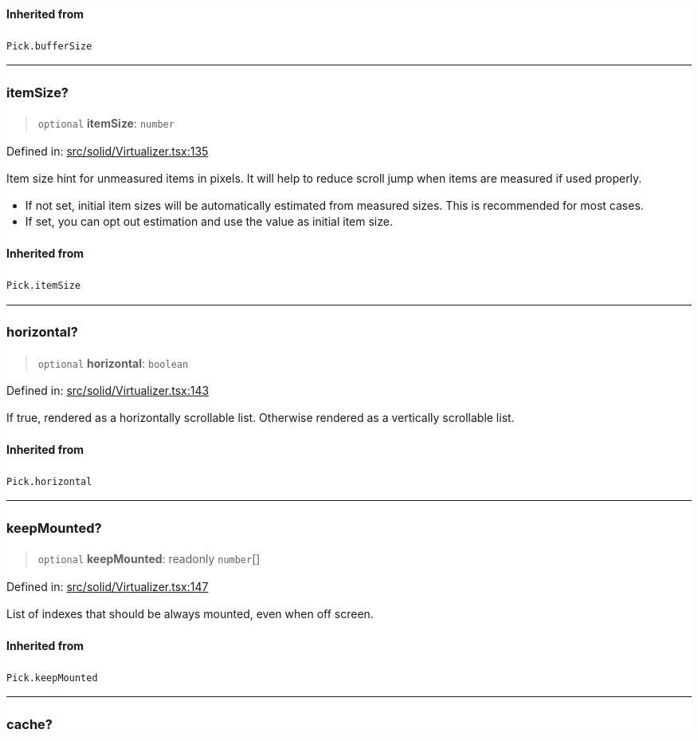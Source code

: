 #### Inherited from

`Pick.bufferSize`

***

### itemSize?

> `optional` **itemSize**: `number`

Defined in: [src/solid/Virtualizer.tsx:135](https://github.com/inokawa/virtua/blob/fdee6d1c4b2d37018e8c4a4e965e41b663c51047/src/solid/Virtualizer.tsx#L135)

Item size hint for unmeasured items in pixels. It will help to reduce scroll jump when items are measured if used properly.

- If not set, initial item sizes will be automatically estimated from measured sizes. This is recommended for most cases.
- If set, you can opt out estimation and use the value as initial item size.

#### Inherited from

`Pick.itemSize`

***

### horizontal?

> `optional` **horizontal**: `boolean`

Defined in: [src/solid/Virtualizer.tsx:143](https://github.com/inokawa/virtua/blob/fdee6d1c4b2d37018e8c4a4e965e41b663c51047/src/solid/Virtualizer.tsx#L143)

If true, rendered as a horizontally scrollable list. Otherwise rendered as a vertically scrollable list.

#### Inherited from

`Pick.horizontal`

***

### keepMounted?

> `optional` **keepMounted**: readonly `number`[]

Defined in: [src/solid/Virtualizer.tsx:147](https://github.com/inokawa/virtua/blob/fdee6d1c4b2d37018e8c4a4e965e41b663c51047/src/solid/Virtualizer.tsx#L147)

List of indexes that should be always mounted, even when off screen.

#### Inherited from

`Pick.keepMounted`

***

### cache?
